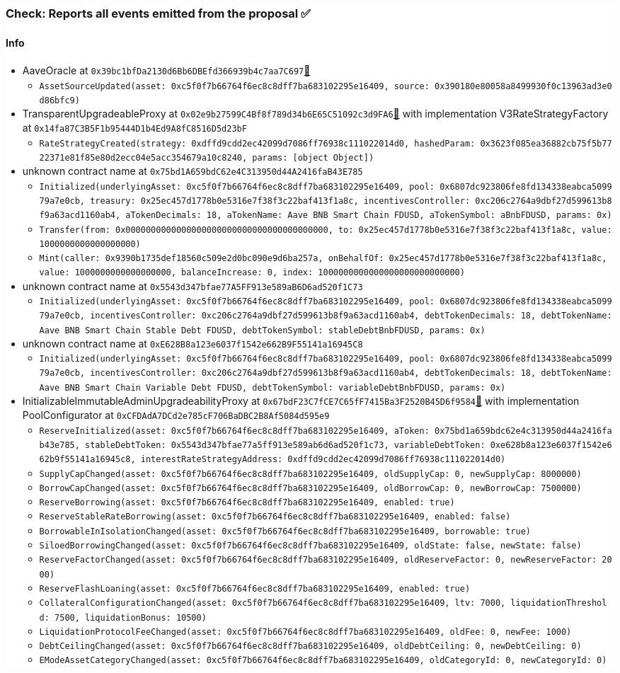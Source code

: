 
### Check: Reports all events emitted from the proposal :white_check_mark:

#### Info

- AaveOracle at `0x39bc1bfDa2130d6Bb6DBEfd366939b4c7aa7C697`[:ghost:](https://github.com/bgd-labs/aave-address-book "AaveV3BNB.ORACLE")
  - `AssetSourceUpdated(asset: 0xc5f0f7b66764f6ec8c8dff7ba683102295e16409, source: 0x390180e80058a8499930f0c13963ad3e0d86bfc9)`
- TransparentUpgradeableProxy at `0x02e9b27599C4Bf8f789d34b6E65C51092c3d9FA6`[:ghost:](https://github.com/bgd-labs/aave-address-book "AaveV3BNB.RATES_FACTORY") with implementation V3RateStrategyFactory at `0x14fa87C3B5F1b95444D1b4Ed9A8fC8516D5d23bF`
  - `RateStrategyCreated(strategy: 0xdffd9cdd2ec42099d7086ff76938c111022014d0, hashedParam: 0x3623f085ea36882cb75f5b7722371e81f85e80d2ecc04e5acc354679a10c8240, params: [object Object])`
- unknown contract name at `0x75bd1A659bdC62e4C313950d44A2416faB43E785`
  - `Initialized(underlyingAsset: 0xc5f0f7b66764f6ec8c8dff7ba683102295e16409, pool: 0x6807dc923806fe8fd134338eabca509979a7e0cb, treasury: 0x25ec457d1778b0e5316e7f38f3c22baf413f1a8c, incentivesController: 0xc206c2764a9dbf27d599613b8f9a63acd1160ab4, aTokenDecimals: 18, aTokenName: Aave BNB Smart Chain FDUSD, aTokenSymbol: aBnbFDUSD, params: 0x)`
  - `Transfer(from: 0x0000000000000000000000000000000000000000, to: 0x25ec457d1778b0e5316e7f38f3c22baf413f1a8c, value: 1000000000000000000)`
  - `Mint(caller: 0x9390b1735def18560c509e2d0bc090e9d6ba257a, onBehalfOf: 0x25ec457d1778b0e5316e7f38f3c22baf413f1a8c, value: 1000000000000000000, balanceIncrease: 0, index: 1000000000000000000000000000)`
- unknown contract name at `0x5543d347bfae77A5FF913e589aB6D6ad520f1C73`
  - `Initialized(underlyingAsset: 0xc5f0f7b66764f6ec8c8dff7ba683102295e16409, pool: 0x6807dc923806fe8fd134338eabca509979a7e0cb, incentivesController: 0xc206c2764a9dbf27d599613b8f9a63acd1160ab4, debtTokenDecimals: 18, debtTokenName: Aave BNB Smart Chain Stable Debt FDUSD, debtTokenSymbol: stableDebtBnbFDUSD, params: 0x)`
- unknown contract name at `0xE628B8a123e6037f1542e662B9F55141a16945C8`
  - `Initialized(underlyingAsset: 0xc5f0f7b66764f6ec8c8dff7ba683102295e16409, pool: 0x6807dc923806fe8fd134338eabca509979a7e0cb, incentivesController: 0xc206c2764a9dbf27d599613b8f9a63acd1160ab4, debtTokenDecimals: 18, debtTokenName: Aave BNB Smart Chain Variable Debt FDUSD, debtTokenSymbol: variableDebtBnbFDUSD, params: 0x)`
- InitializableImmutableAdminUpgradeabilityProxy at `0x67bdF23C7fCE7C65fF7415Ba3F2520B45D6f9584`[:ghost:](https://github.com/bgd-labs/aave-address-book "AaveV3BNB.POOL_CONFIGURATOR") with implementation PoolConfigurator at `0xCFDAdA7DCd2e785cF706BaDBC2B8Af5084d595e9`
  - `ReserveInitialized(asset: 0xc5f0f7b66764f6ec8c8dff7ba683102295e16409, aToken: 0x75bd1a659bdc62e4c313950d44a2416fab43e785, stableDebtToken: 0x5543d347bfae77a5ff913e589ab6d6ad520f1c73, variableDebtToken: 0xe628b8a123e6037f1542e662b9f55141a16945c8, interestRateStrategyAddress: 0xdffd9cdd2ec42099d7086ff76938c111022014d0)`
  - `SupplyCapChanged(asset: 0xc5f0f7b66764f6ec8c8dff7ba683102295e16409, oldSupplyCap: 0, newSupplyCap: 8000000)`
  - `BorrowCapChanged(asset: 0xc5f0f7b66764f6ec8c8dff7ba683102295e16409, oldBorrowCap: 0, newBorrowCap: 7500000)`
  - `ReserveBorrowing(asset: 0xc5f0f7b66764f6ec8c8dff7ba683102295e16409, enabled: true)`
  - `ReserveStableRateBorrowing(asset: 0xc5f0f7b66764f6ec8c8dff7ba683102295e16409, enabled: false)`
  - `BorrowableInIsolationChanged(asset: 0xc5f0f7b66764f6ec8c8dff7ba683102295e16409, borrowable: true)`
  - `SiloedBorrowingChanged(asset: 0xc5f0f7b66764f6ec8c8dff7ba683102295e16409, oldState: false, newState: false)`
  - `ReserveFactorChanged(asset: 0xc5f0f7b66764f6ec8c8dff7ba683102295e16409, oldReserveFactor: 0, newReserveFactor: 2000)`
  - `ReserveFlashLoaning(asset: 0xc5f0f7b66764f6ec8c8dff7ba683102295e16409, enabled: true)`
  - `CollateralConfigurationChanged(asset: 0xc5f0f7b66764f6ec8c8dff7ba683102295e16409, ltv: 7000, liquidationThreshold: 7500, liquidationBonus: 10500)`
  - `LiquidationProtocolFeeChanged(asset: 0xc5f0f7b66764f6ec8c8dff7ba683102295e16409, oldFee: 0, newFee: 1000)`
  - `DebtCeilingChanged(asset: 0xc5f0f7b66764f6ec8c8dff7ba683102295e16409, oldDebtCeiling: 0, newDebtCeiling: 0)`
  - `EModeAssetCategoryChanged(asset: 0xc5f0f7b66764f6ec8c8dff7ba683102295e16409, oldCategoryId: 0, newCategoryId: 0)`
